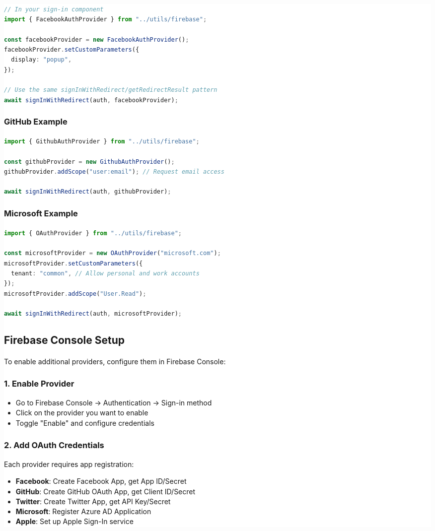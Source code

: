 ```typescript
// In your sign-in component
import { FacebookAuthProvider } from "../utils/firebase";

const facebookProvider = new FacebookAuthProvider();
facebookProvider.setCustomParameters({
  display: "popup",
});

// Use the same signInWithRedirect/getRedirectResult pattern
await signInWithRedirect(auth, facebookProvider);
```

### GitHub Example

```typescript
import { GithubAuthProvider } from "../utils/firebase";

const githubProvider = new GithubAuthProvider();
githubProvider.addScope("user:email"); // Request email access

await signInWithRedirect(auth, githubProvider);
```

### Microsoft Example

```typescript
import { OAuthProvider } from "../utils/firebase";

const microsoftProvider = new OAuthProvider("microsoft.com");
microsoftProvider.setCustomParameters({
  tenant: "common", // Allow personal and work accounts
});
microsoftProvider.addScope("User.Read");

await signInWithRedirect(auth, microsoftProvider);
```

## Firebase Console Setup

To enable additional providers, configure them in Firebase Console:

### 1. **Enable Provider**

- Go to Firebase Console → Authentication → Sign-in method
- Click on the provider you want to enable
- Toggle "Enable" and configure credentials

### 2. **Add OAuth Credentials**

Each provider requires app registration:

- **Facebook**: Create Facebook App, get App ID/Secret
- **GitHub**: Create GitHub OAuth App, get Client ID/Secret
- **Twitter**: Create Twitter App, get API Key/Secret
- **Microsoft**: Register Azure AD Application
- **Apple**: Set up Apple Sign-In service
